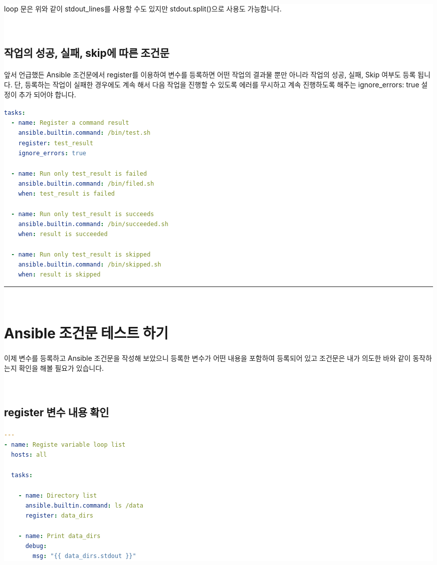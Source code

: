 loop 문은 위와 같이 stdout_lines를 사용할 수도 있지만 stdout.split()으로 사용도 가능합니다.  

<p>&nbsp;</p>

## 작업의 성공, 실패, skip에 따른 조건문

앞서 언급했든 Ansible 조건문에서 register를 이용하여 변수를 등록하면 어떤 작업의 결과물 뿐만 아니라 작업의 성공, 실패, Skip 여부도 등록 됩니다. 단, 등록하는 작업이 실패한 경우에도 계속 해서 다음 작업을 진행할 수 있도록 에러를 무시하고 계속 진행하도록 해주는 ignore_errors: true 설정이 추가 되어야 합니다.

```yaml
tasks:
  - name: Register a command result
    ansible.builtin.command: /bin/test.sh
    register: test_result
    ignore_errors: true

  - name: Run only test_result is failed
    ansible.builtin.command: /bin/filed.sh
    when: test_result is failed

  - name: Run only test_result is succeeds
    ansible.builtin.command: /bin/succeeded.sh
    when: result is succeeded

  - name: Run only test_result is skipped
    ansible.builtin.command: /bin/skipped.sh
    when: result is skipped
```

-----

<p>&nbsp;</p>

# Ansible 조건문 테스트 하기

이제 변수를 등록하고 Ansible 조건문을 작성해 보았으니 등록한 변수가 어떤 내용을 포함하여 등록되어 있고 조건문은 내가 의도한 바와 같이 동작하는지 확인을 해볼 필요가 있습니다.   

<p>&nbsp;</p>

## register 변수 내용 확인

```yaml
---
- name: Registe variable loop list
  hosts: all
  
  tasks:
  
    - name: Directory list
      ansible.builtin.command: ls /data
      register: data_dirs
      
    - name: Print data_dirs
      debug:
        msg: "{{ data_dirs.stdout }}"
```
